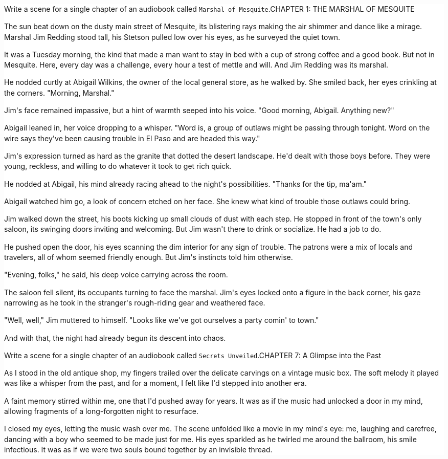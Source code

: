 Write a scene for a single chapter of an audiobook called `Marshal of Mesquite`.<start>CHAPTER 1: THE MARSHAL OF MESQUITE

The sun beat down on the dusty main street of Mesquite, its blistering rays making the air shimmer and dance like a mirage. Marshal Jim Redding stood tall, his Stetson pulled low over his eyes, as he surveyed the quiet town.

It was a Tuesday morning, the kind that made a man want to stay in bed with a cup of strong coffee and a good book. But not in Mesquite. Here, every day was a challenge, every hour a test of mettle and will. And Jim Redding was its marshal.

He nodded curtly at Abigail Wilkins, the owner of the local general store, as he walked by. She smiled back, her eyes crinkling at the corners. "Morning, Marshal."

Jim's face remained impassive, but a hint of warmth seeped into his voice. "Good morning, Abigail. Anything new?"

Abigail leaned in, her voice dropping to a whisper. "Word is, a group of outlaws might be passing through tonight. Word on the wire says they've been causing trouble in El Paso and are headed this way."

Jim's expression turned as hard as the granite that dotted the desert landscape. He'd dealt with those boys before. They were young, reckless, and willing to do whatever it took to get rich quick.

He nodded at Abigail, his mind already racing ahead to the night's possibilities. "Thanks for the tip, ma'am."

Abigail watched him go, a look of concern etched on her face. She knew what kind of trouble those outlaws could bring.

Jim walked down the street, his boots kicking up small clouds of dust with each step. He stopped in front of the town's only saloon, its swinging doors inviting and welcoming. But Jim wasn't there to drink or socialize. He had a job to do.

He pushed open the door, his eyes scanning the dim interior for any sign of trouble. The patrons were a mix of locals and travelers, all of whom seemed friendly enough. But Jim's instincts told him otherwise.

"Evening, folks," he said, his deep voice carrying across the room.

The saloon fell silent, its occupants turning to face the marshal. Jim's eyes locked onto a figure in the back corner, his gaze narrowing as he took in the stranger's rough-riding gear and weathered face.

"Well, well," Jim muttered to himself. "Looks like we've got ourselves a party comin' to town."

And with that, the night had already begun its descent into chaos.<end>

Write a scene for a single chapter of an audiobook called `Secrets Unveiled`.<start>CHAPTER 7: A Glimpse into the Past

As I stood in the old antique shop, my fingers trailed over the delicate carvings on a vintage music box. The soft melody it played was like a whisper from the past, and for a moment, I felt like I'd stepped into another era.

A faint memory stirred within me, one that I'd pushed away for years. It was as if the music had unlocked a door in my mind, allowing fragments of a long-forgotten night to resurface.

I closed my eyes, letting the music wash over me. The scene unfolded like a movie in my mind's eye: me, laughing and carefree, dancing with a boy who seemed to be made just for me. His eyes sparkled as he twirled me around the ballroom, his smile infectious. It was as if we were two souls bound together by an invisible thread.
